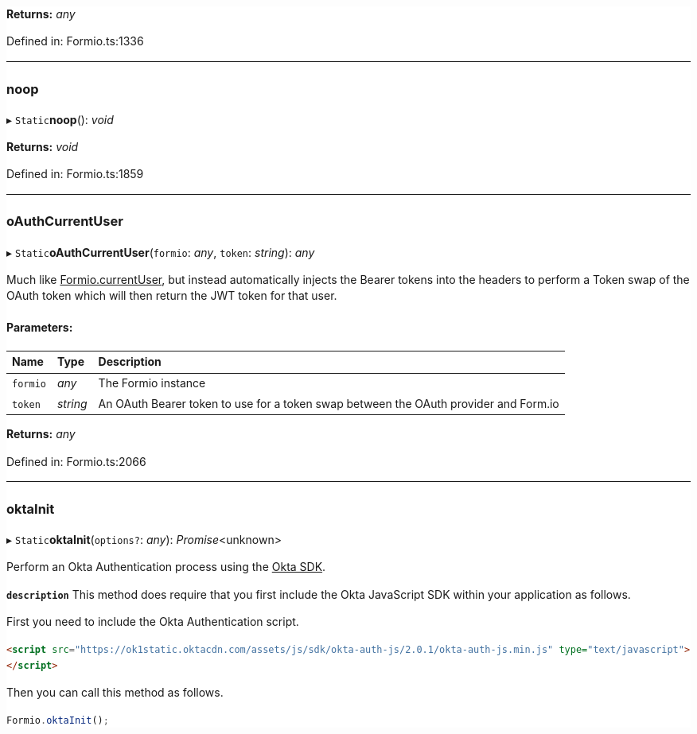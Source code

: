 **Returns:** *any*

Defined in: Formio.ts:1336

___

### noop

▸ `Static`**noop**(): *void*

**Returns:** *void*

Defined in: Formio.ts:1859

___

### oAuthCurrentUser

▸ `Static`**oAuthCurrentUser**(`formio`: *any*, `token`: *string*): *any*

Much like [Formio.currentUser](formio.formio-1.md#currentuser), but instead automatically injects the Bearer tokens into the headers to
perform a Token swap of the OAuth token which will then return the JWT token for that user.

#### Parameters:

Name | Type | Description |
:------ | :------ | :------ |
`formio` | *any* | The Formio instance   |
`token` | *string* | An OAuth Bearer token to use for a token swap between the OAuth provider and Form.io   |

**Returns:** *any*

Defined in: Formio.ts:2066

___

### oktaInit

▸ `Static`**oktaInit**(`options?`: *any*): *Promise*<unknown\>

Perform an Okta Authentication process using the [Okta SDK](https://developer.okta.com/code/javascript/okta_auth_sdk).

**`description`** This method does require that you first include the Okta JavaScript SDK within your application as follows.

First you need to include the Okta Authentication script.

```html
<script src="https://ok1static.oktacdn.com/assets/js/sdk/okta-auth-js/2.0.1/okta-auth-js.min.js" type="text/javascript"></script>
```

Then you can call this method as follows.

```ts
Formio.oktaInit();
```
